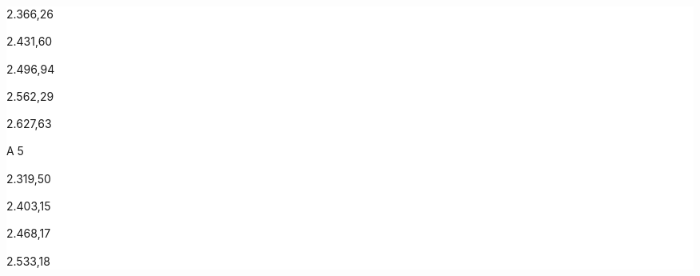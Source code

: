 <td style="border-right: 0.5pt solid ; " align="center" valign="top" charoff="50">

2.366,26

</td>

<td style="border-right: 0.5pt solid ; " align="center" valign="top" charoff="50">

2.431,60

</td>

<td style="border-right: 0.5pt solid ; " align="center" valign="top" charoff="50">

2.496,94

</td>

<td style="border-right: 0.5pt solid ; " align="center" valign="top" charoff="50">

2.562,29

</td>

<td style align="center" valign="top" charoff="50">

2.627,63

</td>

</tr>

<tr>

<td style="border-right: 0.5pt solid ; " align="center" valign="top" charoff="50">

A 5

</td>

<td style="border-right: 0.5pt solid ; " align="center" valign="top" charoff="50">

2.319,50

</td>

<td style="border-right: 0.5pt solid ; " align="center" valign="top" charoff="50">

2.403,15

</td>

<td style="border-right: 0.5pt solid ; " align="center" valign="top" charoff="50">

2.468,17

</td>

<td style="border-right: 0.5pt solid ; " align="center" valign="top" charoff="50">

2.533,18

</td>

<td style="border-right: 0.5pt solid ; " align="center" valign="top" charoff="50">

